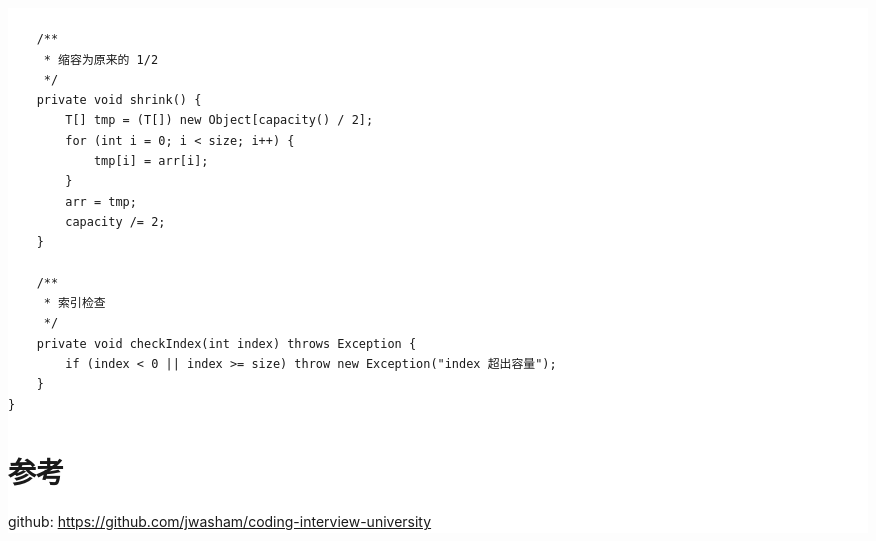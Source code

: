 ```

    /**
     * 缩容为原来的 1/2
     */
    private void shrink() {
        T[] tmp = (T[]) new Object[capacity() / 2];
        for (int i = 0; i < size; i++) {
            tmp[i] = arr[i];
        }
        arr = tmp;
        capacity /= 2;
    }

    /**
     * 索引检查
     */
    private void checkIndex(int index) throws Exception {
        if (index < 0 || index >= size) throw new Exception("index 超出容量");
    }
}

```

# 参考
github: https://github.com/jwasham/coding-interview-university